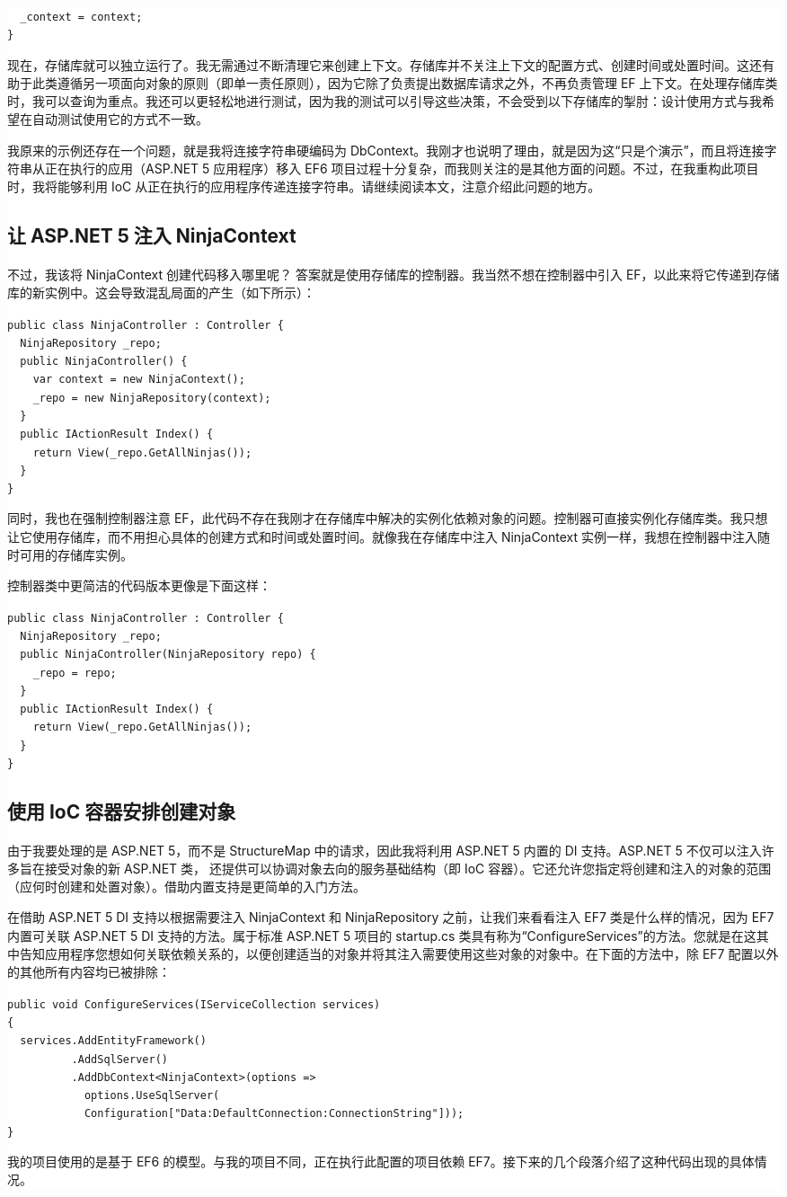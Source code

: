```
  _context = context;
}
```
现在，存储库就可以独立运行了。我无需通过不断清理它来创建上下文。存储库并不关注上下文的配置方式、创建时间或处置时间。这还有助于此类遵循另一项面向对象的原则（即单一责任原则），因为它除了负责提出数据库请求之外，不再负责管理 EF 上下文。在处理存储库类时，我可以查询为重点。我还可以更轻松地进行测试，因为我的测试可以引导这些决策，不会受到以下存储库的掣肘：设计使用方式与我希望在自动测试使用它的方式不一致。

我原来的示例还存在一个问题，就是我将连接字符串硬编码为 DbContext。我刚才也说明了理由，就是因为这“只是个演示”，而且将连接字符串从正在执行的应用（ASP.NET 5 应用程序）移入 EF6 项目过程十分复杂，而我则关注的是其他方面的问题。不过，在我重构此项目时，我将能够利用 IoC 从正在执行的应用程序传递连接字符串。请继续阅读本文，注意介绍此问题的地方。

## 让 ASP.NET 5 注入 NinjaContext
不过，我该将 NinjaContext 创建代码移入哪里呢？ 答案就是使用存储库的控制器。我当然不想在控制器中引入 EF，以此来将它传递到存储库的新实例中。这会导致混乱局面的产生（如下所示）：
```
public class NinjaController : Controller {
  NinjaRepository _repo;
  public NinjaController() {
    var context = new NinjaContext();
    _repo = new NinjaRepository(context);
  }
  public IActionResult Index() {
    return View(_repo.GetAllNinjas());
  }
}
```
同时，我也在强制控制器注意 EF，此代码不存在我刚才在存储库中解决的实例化依赖对象的问题。控制器可直接实例化存储库类。我只想让它使用存储库，而不用担心具体的创建方式和时间或处置时间。就像我在存储库中注入 NinjaContext 实例一样，我想在控制器中注入随时可用的存储库实例。

控制器类中更简洁的代码版本更像是下面这样：
```
public class NinjaController : Controller {
  NinjaRepository _repo;
  public NinjaController(NinjaRepository repo) {
    _repo = repo;
  }
  public IActionResult Index() {
    return View(_repo.GetAllNinjas());
  }
}
```

## 使用 IoC 容器安排创建对象
由于我要处理的是 ASP.NET 5，而不是 StructureMap 中的请求，因此我将利用 ASP.NET 5 内置的 DI 支持。ASP.NET 5 不仅可以注入许多旨在接受对象的新 ASP.NET 类， 还提供可以协调对象去向的服务基础结构（即 IoC 容器）。它还允许您指定将创建和注入的对象的范围（应何时创建和处置对象）。借助内置支持是更简单的入门方法。

在借助 ASP.NET 5 DI 支持以根据需要注入 NinjaContext 和 NinjaRepository 之前，让我们来看看注入 EF7 类是什么样的情况，因为 EF7 内置可关联 ASP.NET 5 DI 支持的方法。属于标准 ASP.NET 5 项目的 startup.cs 类具有称为“ConfigureServices”的方法。您就是在这其中告知应用程序您想如何关联依赖关系的，以便创建适当的对象并将其注入需要使用这些对象的对象中。在下面的方法中，除 EF7 配置以外的其他所有内容均已被排除：
```
public void ConfigureServices(IServiceCollection services)
{
  services.AddEntityFramework()
          .AddSqlServer()
          .AddDbContext<NinjaContext>(options =>
            options.UseSqlServer(
            Configuration["Data:DefaultConnection:ConnectionString"]));
}
```
我的项目使用的是基于 EF6 的模型。与我的项目不同，正在执行此配置的项目依赖 EF7。接下来的几个段落介绍了这种代码出现的具体情况。
